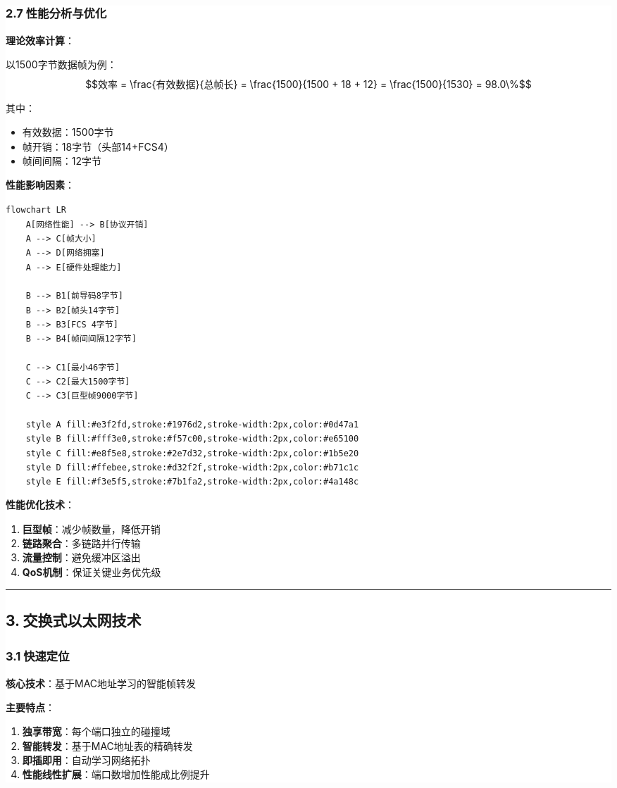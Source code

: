### 2.7 性能分析与优化

**理论效率计算**：

以1500字节数据帧为例：
$$效率 = \frac{有效数据}{总帧长} = \frac{1500}{1500 + 18 + 12} = \frac{1500}{1530} = 98.0\%$$

其中：
- 有效数据：1500字节
- 帧开销：18字节（头部14+FCS4）
- 帧间间隔：12字节

**性能影响因素**：

```mermaid
flowchart LR
    A[网络性能] --> B[协议开销]
    A --> C[帧大小]
    A --> D[网络拥塞]
    A --> E[硬件处理能力]
    
    B --> B1[前导码8字节]
    B --> B2[帧头14字节]
    B --> B3[FCS 4字节]
    B --> B4[帧间间隔12字节]
    
    C --> C1[最小46字节]
    C --> C2[最大1500字节]
    C --> C3[巨型帧9000字节]
    
    style A fill:#e3f2fd,stroke:#1976d2,stroke-width:2px,color:#0d47a1
    style B fill:#fff3e0,stroke:#f57c00,stroke-width:2px,color:#e65100
    style C fill:#e8f5e8,stroke:#2e7d32,stroke-width:2px,color:#1b5e20
    style D fill:#ffebee,stroke:#d32f2f,stroke-width:2px,color:#b71c1c
    style E fill:#f3e5f5,stroke:#7b1fa2,stroke-width:2px,color:#4a148c
```

**性能优化技术**：
1. **巨型帧**：减少帧数量，降低开销
2. **链路聚合**：多链路并行传输
3. **流量控制**：避免缓冲区溢出
4. **QoS机制**：保证关键业务优先级

---

## 3. 交换式以太网技术

### 3.1 快速定位

**核心技术**：基于MAC地址学习的智能帧转发

**主要特点**：
1. **独享带宽**：每个端口独立的碰撞域
2. **智能转发**：基于MAC地址表的精确转发
3. **即插即用**：自动学习网络拓扑
4. **性能线性扩展**：端口数增加性能成比例提升
